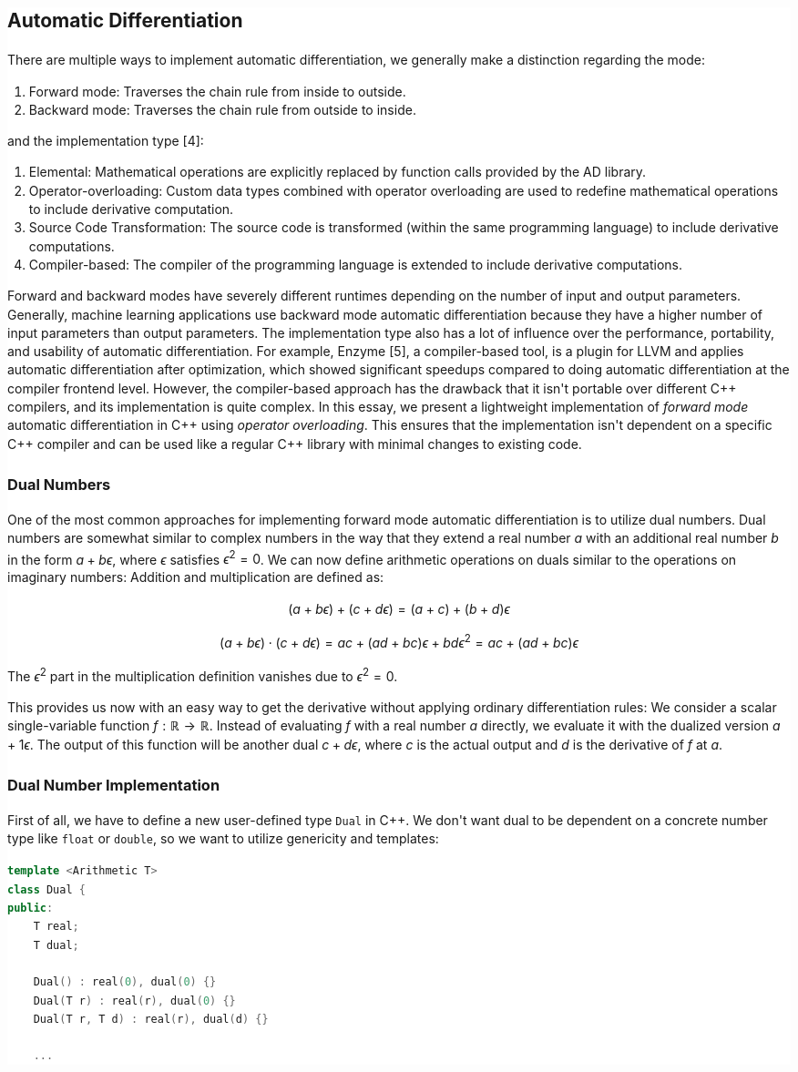 ## Automatic Differentiation
There are multiple ways to implement automatic differentiation, we generally make a distinction regarding the mode:
1. Forward mode: Traverses the chain rule from inside to outside.
2. Backward mode: Traverses the chain rule from outside to inside.

and the implementation type [4]:
1. Elemental: Mathematical operations are explicitly replaced by function calls provided by the AD library.
2. Operator-overloading: Custom data types combined with operator overloading are used to redefine mathematical operations to include derivative computation.
3. Source Code Transformation: The source code is transformed (within the same programming language) to include derivative computations.
4. Compiler-based: The compiler of the programming language is extended to include derivative computations.

Forward and backward modes have severely different runtimes depending on the number of input and output parameters. Generally, machine learning applications use backward mode automatic differentiation because they have a higher number of input parameters than output parameters. The implementation type also has a lot of influence over the performance, portability, and usability of automatic differentiation. For example, Enzyme [5], a compiler-based tool, is a plugin for LLVM and applies automatic differentiation after optimization, which showed significant speedups compared to doing automatic differentiation at the compiler frontend level. However, the compiler-based approach has the drawback that it isn't portable over different C++ compilers, and its implementation is quite complex. In this essay, we present a lightweight implementation of _forward mode_ automatic differentiation in C++ using _operator overloading_. This ensures that the implementation isn't dependent on a specific C++ compiler and can be used like a regular C++ library with minimal changes to existing code.

### Dual Numbers
One of the most common approaches for implementing forward mode automatic differentiation is to utilize dual numbers. Dual numbers are somewhat similar to complex numbers in the way that they extend a real number $a$ with an additional real number $b$ in the form $a+b\epsilon$, where $\epsilon$ satisfies $\epsilon^2=0$. We can now define arithmetic operations on duals similar to the operations on imaginary numbers: Addition and multiplication are defined as:

$$(a+b\epsilon)+(c+d\epsilon) = (a + c) + (b + d)\epsilon$$

$$(a+b\epsilon) \cdot (c+d\epsilon) = ac + (ad + bc)\epsilon + bd\epsilon^2 = ac + (ad + bc)\epsilon$$

The $\epsilon^2$ part in the multiplication definition vanishes due to $\epsilon^2=0$. 

This provides us now with an easy way to get the derivative without applying ordinary differentiation rules: We consider a scalar single-variable function $f: \mathbb{R} \to \mathbb{R}$. Instead of evaluating $f$ with a real number $a$ directly, we evaluate it with the dualized version $a+1\epsilon$. The output of this function will be another dual $c+d\epsilon$, where $c$ is the actual output and $d$ is the derivative of $f$ at $a$. 

### Dual Number Implementation

First of all, we have to define a new user-defined type `Dual` in C++. We don't want dual to be dependent on a concrete number type  like `float` or `double`, so we want to utilize genericity and templates:
```cpp
template <Arithmetic T>
class Dual {
public:
    T real;
    T dual;

    Dual() : real(0), dual(0) {}
    Dual(T r) : real(r), dual(0) {}
    Dual(T r, T d) : real(r), dual(d) {}

    ...
```